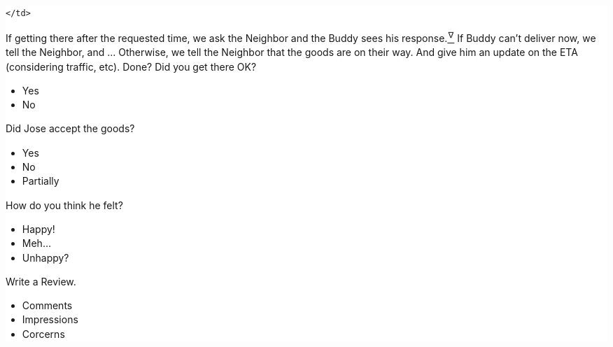     </td>
   </tr>
   <tr>
    <th></th>
    <td>If getting there <span class="_quotespan">after the requested time,</span> we ask the <span class="_paradigm">Neighbor</span> and the <span class="_paradigm">Buddy</span> sees his response.<a href="#en09"><sup id="bm09">&hairsp;&nabla;&hairsp;</sup></a></td>
    <td></td>
   </tr>
   <tr>
    <th></th>
    <td>If <span class="_paradigm">Buddy</span> <span class="_quotespan">can&rsquo;t deliver now,</span> we tell the <span class="_paradigm">Neighbor</span>, and &hellip;</td>
    <td></td>
   </tr>
   <tr>
    <th></th>
    <td>Otherwise, we tell the <span class="_paradigm">Neighbor</span> that the goods are on their way. And give him an update on the ETA (considering traffic, etc).</td>
    <td></td>
   </tr>
   <tr>
    <td class="_spacer" ></td>
   </tr>
   <tr>
    <th>Done?</th>
    <td>Did you get there OK?</td>
    <td>
     <ul>
      <li>Yes</li>
      <li>No</li>
     </ul>
    </td>
   </tr>
   <tr>
    <th></th>
    <td>Did Jose accept the goods?</td>
    <td>
     <ul>
      <li>Yes</li>
      <li>No</li>
      <li>Partially</li>
     </ul>
    </td>
   </tr>
   <tr>
    <th></th>
    <td>How do you think he felt?</td>
    <td>
     <ul>
      <li>Happy!</li>
      <li>Meh&hellip;</li>
      <li>Unhappy?</li>
     </ul>
    </td>
   </tr>
   <tr>
    <th></th>
    <td>Write a Review.</td>
    <td>
     <ul>
      <li>Comments</li>
      <li>Impressions</li>
      <li>Corcerns</li>